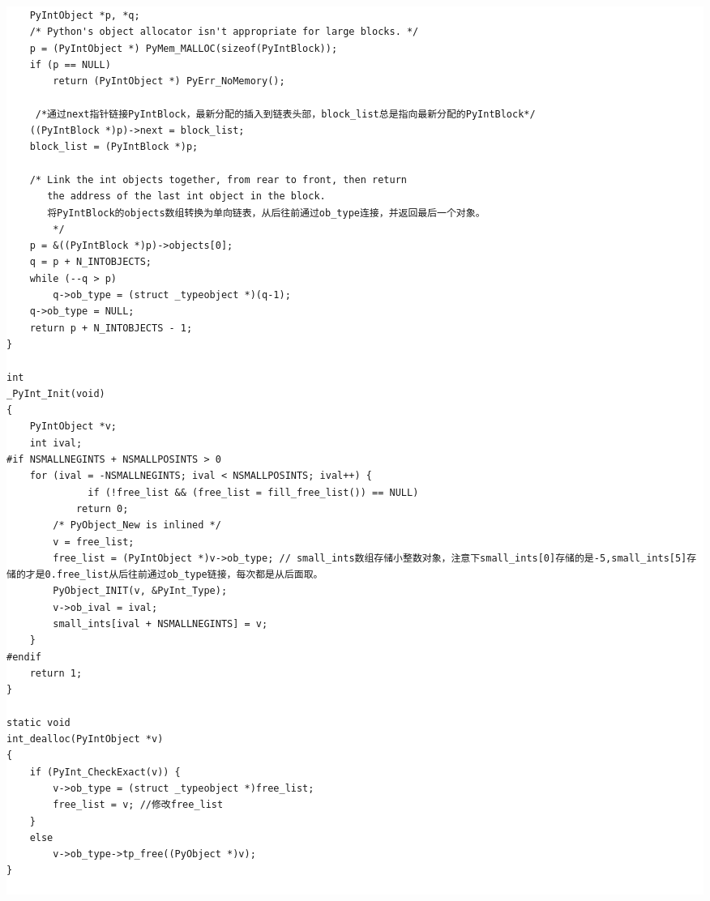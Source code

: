 ```
    PyIntObject *p, *q;
    /* Python's object allocator isn't appropriate for large blocks. */
    p = (PyIntObject *) PyMem_MALLOC(sizeof(PyIntBlock));
    if (p == NULL)
        return (PyIntObject *) PyErr_NoMemory();
     
     /*通过next指针链接PyIntBlock，最新分配的插入到链表头部，block_list总是指向最新分配的PyIntBlock*/   
    ((PyIntBlock *)p)->next = block_list;
    block_list = (PyIntBlock *)p;
    
    /* Link the int objects together, from rear to front, then return
       the address of the last int object in the block.
       将PyIntBlock的objects数组转换为单向链表，从后往前通过ob_type连接，并返回最后一个对象。
        */
    p = &((PyIntBlock *)p)->objects[0];
    q = p + N_INTOBJECTS;
    while (--q > p)
        q->ob_type = (struct _typeobject *)(q-1);
    q->ob_type = NULL;
    return p + N_INTOBJECTS - 1;
}

int
_PyInt_Init(void)                                                                                                                                              
{
    PyIntObject *v;
    int ival;
#if NSMALLNEGINTS + NSMALLPOSINTS > 0
    for (ival = -NSMALLNEGINTS; ival < NSMALLPOSINTS; ival++) {
              if (!free_list && (free_list = fill_free_list()) == NULL)
            return 0;
        /* PyObject_New is inlined */
        v = free_list;
        free_list = (PyIntObject *)v->ob_type; // small_ints数组存储小整数对象，注意下small_ints[0]存储的是-5,small_ints[5]存储的才是0.free_list从后往前通过ob_type链接，每次都是从后面取。
        PyObject_INIT(v, &PyInt_Type);
        v->ob_ival = ival;
        small_ints[ival + NSMALLNEGINTS] = v;
    }
#endif
    return 1;
}

static void 
int_dealloc(PyIntObject *v)
{
    if (PyInt_CheckExact(v)) {
        v->ob_type = (struct _typeobject *)free_list;                                                                                                       
        free_list = v; //修改free_list
    }
    else
        v->ob_type->tp_free((PyObject *)v);
}


```
